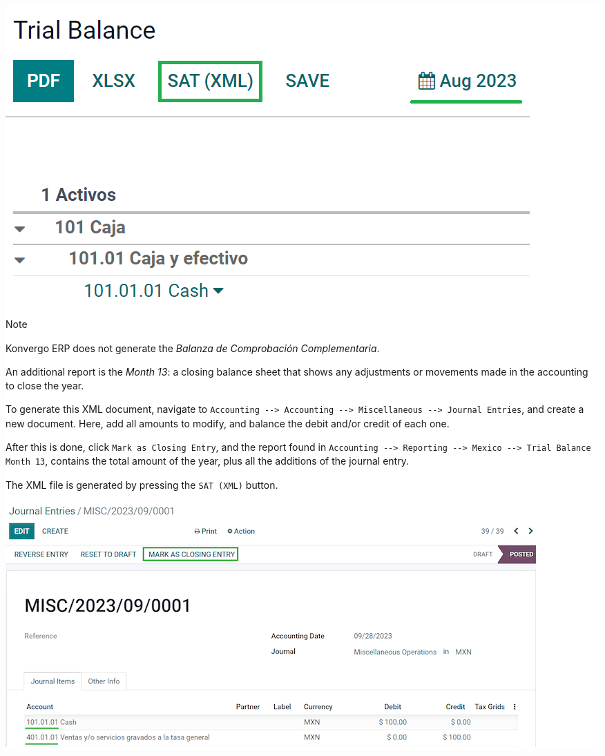 <img src="mexico/mx-reports-trial-balance.png" class="align-center"
alt="Trial balance report." />

> [!NOTE]
> Konvergo ERP does not generate the *Balanza de Comprobación Complementaria*.

An additional report is the *Month 13*: a closing balance sheet that
shows any adjustments or movements made in the accounting to close the
year.

To generate this XML document, navigate to
`Accounting --> Accounting -->
Miscellaneous --> Journal Entries`, and create a new document. Here, add
all amounts to modify, and balance the debit and/or credit of each one.

After this is done, click `Mark as Closing Entry`, and the report found
in `Accounting --> Reporting --> Mexico --> Trial Balance Month 13`,
contains the total amount of the year, plus all the additions of the
journal entry.

The XML file is generated by pressing the `SAT (XML)` button.

<img src="mexico/mx-reports-trial-balance-13.png" class="align-center"
alt="Trial Balance Month 13 setup." />
